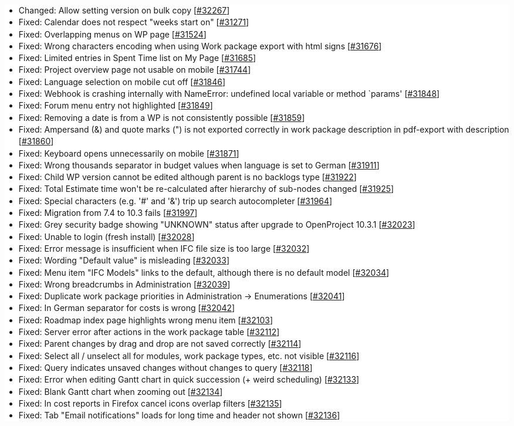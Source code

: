 - Changed: Allow setting version on bulk copy \[[#32267](https://community.openproject.com/wp/32267)\]
- Fixed: Calendar does not respect "weeks start on" \[[#31271](https://community.openproject.com/wp/31271)\]
- Fixed: Overlapping menus on WP page \[[#31524](https://community.openproject.com/wp/31524)\]
- Fixed: Wrong characters encoding when using Work package export with html signs \[[#31676](https://community.openproject.com/wp/31676)\]
- Fixed: Limited entries in Spent Time list on My Page \[[#31685](https://community.openproject.com/wp/31685)\]
- Fixed: Project overview page not usable on mobile \[[#31744](https://community.openproject.com/wp/31744)\]
- Fixed: Language selection on mobile cut off \[[#31846](https://community.openproject.com/wp/31846)\]
- Fixed: Webhook is crashing internally with NameError: undefined local variable or method `params' \[[#31848](https://community.openproject.com/wp/31848)\]
- Fixed: Forum menu entry not highlighted \[[#31849](https://community.openproject.com/wp/31849)\]
- Fixed: Removing a date is from a WP is not consistently possible \[[#31859](https://community.openproject.com/wp/31859)\]
- Fixed: Ampersand (&) and quote marks (") is not exported correctly in work package description in pdf-export with description \[[#31860](https://community.openproject.com/wp/31860)\]
- Fixed: Keyboard opens unnecessarily on mobile \[[#31871](https://community.openproject.com/wp/31871)\]
- Fixed: Wrong thousands separator in budget values when language is set to German  \[[#31911](https://community.openproject.com/wp/31911)\]
- Fixed: Child WP version cannot be edited although parent is no backlogs type \[[#31922](https://community.openproject.com/wp/31922)\]
- Fixed: Total Estimate time won't be re-calculated after hierarchy of sub-nodes changed \[[#31925](https://community.openproject.com/wp/31925)\]
- Fixed: Special characters (e.g. '#' and '&') trip up search autocompleter \[[#31964](https://community.openproject.com/wp/31964)\]
- Fixed: Migration from 7.4 to 10.3 fails \[[#31997](https://community.openproject.com/wp/31997)\]
- Fixed: Grey security badge showing "UNKNOWN" status after upgrade to OpenProject 10.3.1 \[[#32023](https://community.openproject.com/wp/32023)\]
- Fixed: Unable to login (fresh install) \[[#32028](https://community.openproject.com/wp/32028)\]
- Fixed: Error message is insufficient when IFC file size is too large \[[#32032](https://community.openproject.com/wp/32032)\]
- Fixed: Wording "Default value" is misleading \[[#32033](https://community.openproject.com/wp/32033)\]
- Fixed: Menu item "IFC Models" links to the default, although there is no default model  \[[#32034](https://community.openproject.com/wp/32034)\]
- Fixed: Wrong breadcrumbs in Administration \[[#32039](https://community.openproject.com/wp/32039)\]
- Fixed: Duplicate work package priorities in Administration -> Enumerations \[[#32041](https://community.openproject.com/wp/32041)\]
- Fixed: In German separator for costs is wrong \[[#32042](https://community.openproject.com/wp/32042)\]
- Fixed: Roadmap index page highlights wrong menu item \[[#32103](https://community.openproject.com/wp/32103)\]
- Fixed: Server error after actions in the work package table \[[#32112](https://community.openproject.com/wp/32112)\]
- Fixed: Parent changes by drag and drop are not saved correctly \[[#32114](https://community.openproject.com/wp/32114)\]
- Fixed: Select all / unselect all for modules, work package types, etc. not visible \[[#32116](https://community.openproject.com/wp/32116)\]
- Fixed: Query indicates unsaved changes without changes to query \[[#32118](https://community.openproject.com/wp/32118)\]
- Fixed: Error when editing Gantt chart in quick succession (+ weird scheduling) \[[#32133](https://community.openproject.com/wp/32133)\]
- Fixed: Blank Gantt chart when zooming out \[[#32134](https://community.openproject.com/wp/32134)\]
- Fixed: In cost reports in Firefox cancel icons overlap filters \[[#32135](https://community.openproject.com/wp/32135)\]
- Fixed: Tab "Email notifications" loads for long time and header not shown \[[#32136](https://community.openproject.com/wp/32136)\]